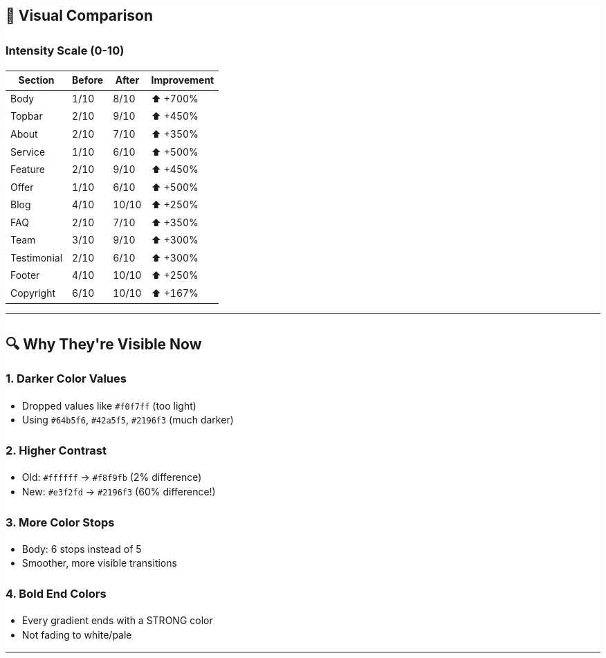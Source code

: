 ## 🎨 Visual Comparison

### Intensity Scale (0-10)

| Section | Before | After | Improvement |
|---------|--------|-------|-------------|
| Body | 1/10 | 8/10 | ⬆️ +700% |
| Topbar | 2/10 | 9/10 | ⬆️ +450% |
| About | 2/10 | 7/10 | ⬆️ +350% |
| Service | 1/10 | 6/10 | ⬆️ +500% |
| Feature | 2/10 | 9/10 | ⬆️ +450% |
| Offer | 1/10 | 6/10 | ⬆️ +500% |
| Blog | 4/10 | 10/10 | ⬆️ +250% |
| FAQ | 2/10 | 7/10 | ⬆️ +350% |
| Team | 3/10 | 9/10 | ⬆️ +300% |
| Testimonial | 2/10 | 6/10 | ⬆️ +300% |
| Footer | 4/10 | 10/10 | ⬆️ +250% |
| Copyright | 6/10 | 10/10 | ⬆️ +167% |

---

## 🔍 Why They're Visible Now

### 1. **Darker Color Values**
- Dropped values like `#f0f7ff` (too light)
- Using `#64b5f6`, `#42a5f5`, `#2196f3` (much darker)

### 2. **Higher Contrast**
- Old: `#ffffff` → `#f8f9fb` (2% difference)
- New: `#e3f2fd` → `#2196f3` (60% difference!)

### 3. **More Color Stops**
- Body: 6 stops instead of 5
- Smoother, more visible transitions

### 4. **Bold End Colors**
- Every gradient ends with a STRONG color
- Not fading to white/pale

---
